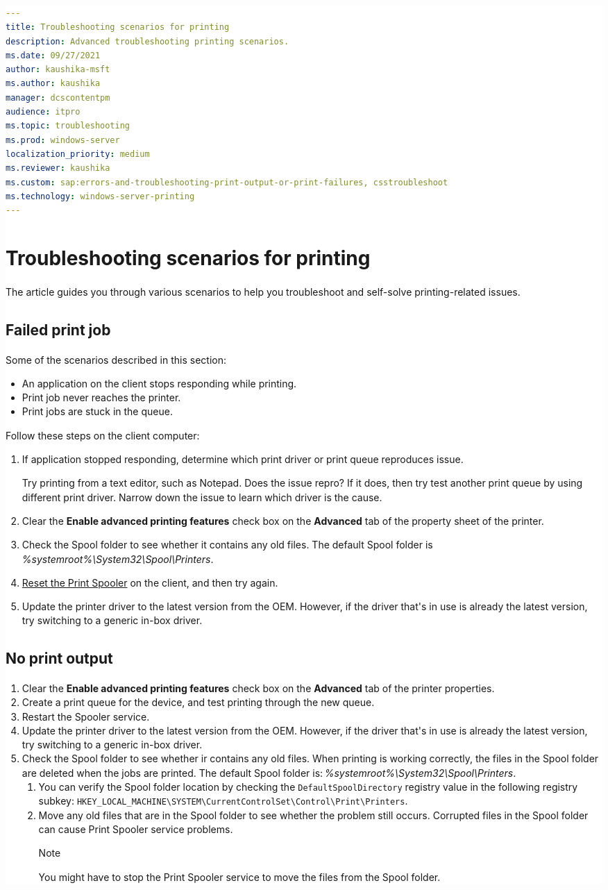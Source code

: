 ```yaml
---
title: Troubleshooting scenarios for printing
description: Advanced troubleshooting printing scenarios.
ms.date: 09/27/2021
author: kaushika-msft
ms.author: kaushika
manager: dcscontentpm
audience: itpro
ms.topic: troubleshooting
ms.prod: windows-server
localization_priority: medium
ms.reviewer: kaushika
ms.custom: sap:errors-and-troubleshooting-print-output-or-print-failures, csstroubleshoot
ms.technology: windows-server-printing
---
```

# Troubleshooting scenarios for printing

The article guides you through various scenarios to help you troubleshoot and self-solve printing-related issues.

## Failed print job

Some of the scenarios described in this section:

- An application on the client stops responding while printing.
- Print job never reaches the printer.
- Print jobs are stuck in the queue.

Follow these steps on the client computer:

1. If application stopped responding, determine which print driver or print queue reproduces issue.

    Try printing from a text editor, such as Notepad. Does the issue repro? If it does, then try test another print queue by using different print driver. Narrow down the issue to learn which driver is the cause.
2. Clear the **Enable advanced printing features** check box on the **Advanced** tab of the property sheet of the printer.
3. Check the Spool folder to see whether it contains any old files. The default Spool folder is *%systemroot%\System32\Spool\Printers*.
4. [Reset the Print Spooler](third-party-print-driver-print-spooler-error.md#resolution) on the client, and then try again.
5. Update the printer driver to the latest version from the OEM. However, if the driver that's in use is already the latest version, try switching to a generic in-box driver.

## No print output

1. Clear the **Enable advanced printing features** check box on the **Advanced** tab of the printer properties.
2. Create a print queue for the device, and test printing through the new queue.
3. Restart the Spooler service.
4. Update the printer driver to the latest version from the OEM. However, if the driver that's in use is already the latest version, try switching to a generic in-box driver.
5. Check the Spool folder to see whether ir contains any old files. When printing is working correctly, the files in the Spool folder are deleted when the jobs are printed. The default Spool folder is: *%systemroot%\\System32\\Spool\\Printers*.
    1. You can verify the Spool folder location by checking the `DefaultSpoolDirectory` registry value in the following registry subkey:
    `HKEY_LOCAL_MACHINE\SYSTEM\CurrentControlSet\Control\Print\Printers`.
    2. Move any old files that are in the Spool folder to see whether the problem still occurs. Corrupted files in the Spool folder can cause Print Spooler service problems.
          > [!NOTE]
          > You might have to stop the Print Spooler service to move the files from the Spool folder.